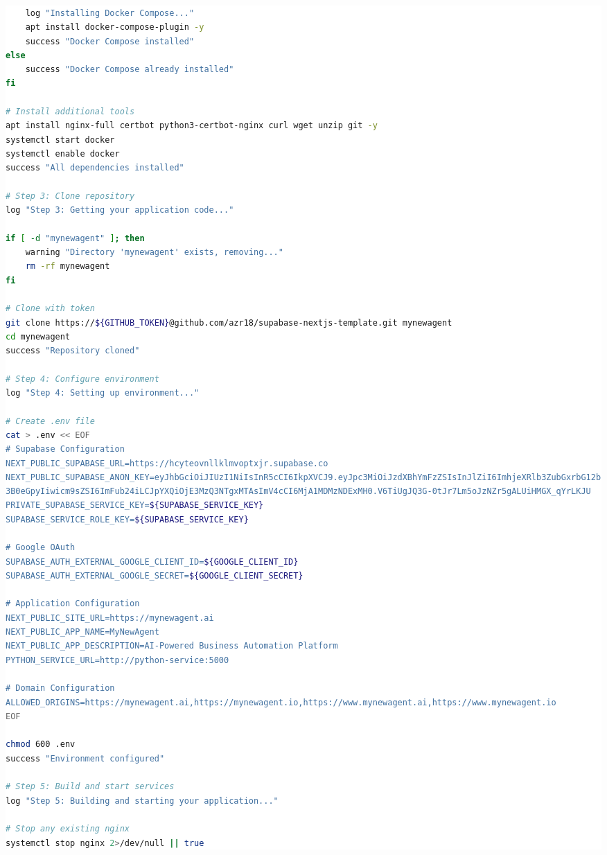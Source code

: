 ```bash
    log "Installing Docker Compose..."
    apt install docker-compose-plugin -y
    success "Docker Compose installed"
else
    success "Docker Compose already installed"
fi

# Install additional tools
apt install nginx-full certbot python3-certbot-nginx curl wget unzip git -y
systemctl start docker
systemctl enable docker
success "All dependencies installed"

# Step 3: Clone repository
log "Step 3: Getting your application code..."

if [ -d "mynewagent" ]; then
    warning "Directory 'mynewagent' exists, removing..."
    rm -rf mynewagent
fi

# Clone with token
git clone https://${GITHUB_TOKEN}@github.com/azr18/supabase-nextjs-template.git mynewagent
cd mynewagent
success "Repository cloned"

# Step 4: Configure environment
log "Step 4: Setting up environment..."

# Create .env file
cat > .env << EOF
# Supabase Configuration
NEXT_PUBLIC_SUPABASE_URL=https://hcyteovnllklmvoptxjr.supabase.co
NEXT_PUBLIC_SUPABASE_ANON_KEY=eyJhbGciOiJIUzI1NiIsInR5cCI6IkpXVCJ9.eyJpc3MiOiJzdXBhYmFzZSIsInJlZiI6ImhjeXRlb3ZubGxrbG12b3B0eGpyIiwicm9sZSI6ImFub24iLCJpYXQiOjE3MzQ3NTgxMTAsImV4cCI6MjA1MDMzNDExMH0.V6TiUgJQ3G-0tJr7Lm5oJzNZr5gALUiHMGX_qYrLKJU
PRIVATE_SUPABASE_SERVICE_KEY=${SUPABASE_SERVICE_KEY}
SUPABASE_SERVICE_ROLE_KEY=${SUPABASE_SERVICE_KEY}

# Google OAuth
SUPABASE_AUTH_EXTERNAL_GOOGLE_CLIENT_ID=${GOOGLE_CLIENT_ID}
SUPABASE_AUTH_EXTERNAL_GOOGLE_SECRET=${GOOGLE_CLIENT_SECRET}

# Application Configuration
NEXT_PUBLIC_SITE_URL=https://mynewagent.ai
NEXT_PUBLIC_APP_NAME=MyNewAgent
NEXT_PUBLIC_APP_DESCRIPTION=AI-Powered Business Automation Platform
PYTHON_SERVICE_URL=http://python-service:5000

# Domain Configuration
ALLOWED_ORIGINS=https://mynewagent.ai,https://mynewagent.io,https://www.mynewagent.ai,https://www.mynewagent.io
EOF

chmod 600 .env
success "Environment configured"

# Step 5: Build and start services
log "Step 5: Building and starting your application..."

# Stop any existing nginx
systemctl stop nginx 2>/dev/null || true

```